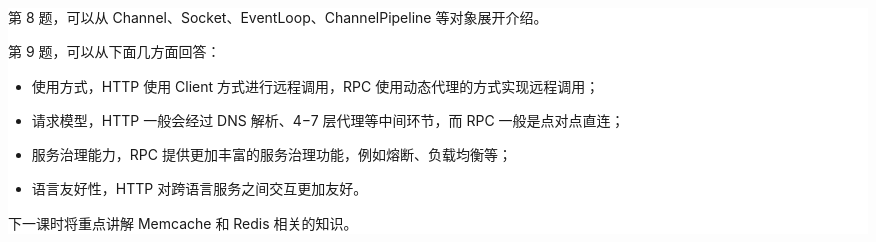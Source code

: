 第 8 题，可以从 Channel、Socket、EventLoop、ChannelPipeline 等对象展开介绍。

第 9 题，可以从下面几方面回答：

-   使用方式，HTTP 使用 Client 方式进行远程调用，RPC 使用动态代理的方式实现远程调用；
    
-   请求模型，HTTP 一般会经过 DNS 解析、4−7 层代理等中间环节，而 RPC 一般是点对点直连；
    
-   服务治理能力，RPC 提供更加丰富的服务治理功能，例如熔断、负载均衡等；
    
-   语言友好性，HTTP 对跨语言服务之间交互更加友好。
    

下一课时将重点讲解 Memcache 和 Redis 相关的知识。
